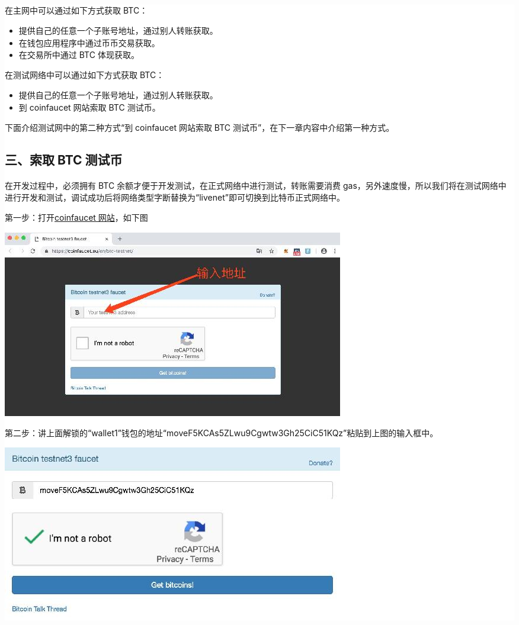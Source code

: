 在主网中可以通过如下方式获取 BTC：

*   提供自己的任意一个子账号地址，通过别人转账获取。
*   在钱包应用程序中通过币币交易获取。
*   在交易所中通过 BTC 体现获取。

在测试网络中可以通过如下方式获取 BTC：

*   提供自己的任意一个子账号地址，通过别人转账获取。
*   到 coinfaucet 网站索取 BTC 测试币。

下面介绍测试网中的第二种方式“到 coinfaucet 网站索取 BTC 测试币”，在下一章内容中介绍第一种方式。

## 三、索取 BTC 测试币

在开发过程中，必须拥有 BTC 余额才便于开发测试，在正式网络中进行测试，转账需要消费 gas，另外速度慢，所以我们将在测试网络中进行开发和测试，调试成功后将网络类型字断替换为“livenet”即可切换到比特币正式网络中。

第一步：打开[coinfaucet 网站](https://coinfaucet.eu/en/btc-testnet/)，如下图

![76F1075F-FF34-4CF1-AFAE-75C49FCC9545](img/72edee5ec4b78ef00129cbd417c3f353.jpg)

第二步：讲上面解锁的“wallet1”钱包的地址“moveF5KCAs5ZLwu9Cgwtw3Gh25CiC51KQz”粘贴到上图的输入框中。

![8A461CF6-698F-4B7B-92F9-82C73387006E](img/fe8c02cbe15656664aa3c251835324d7.jpg)

